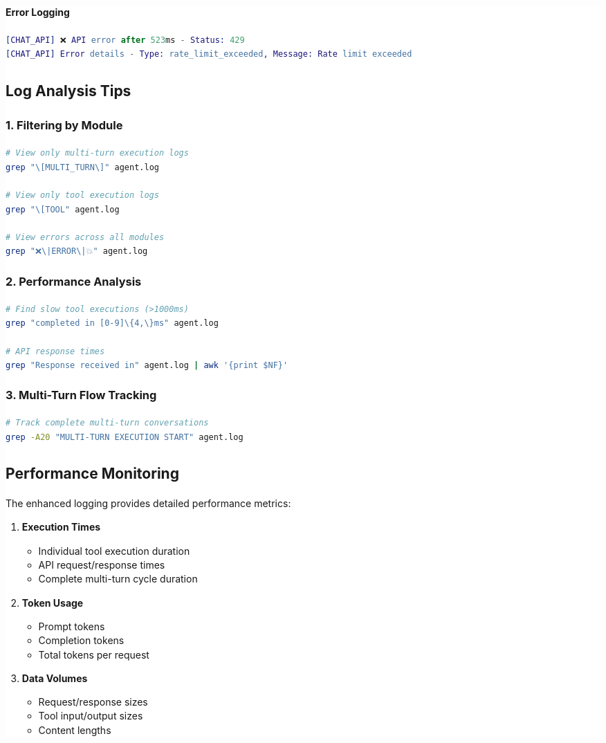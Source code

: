 #### Error Logging
```erlang
[CHAT_API] ❌ API error after 523ms - Status: 429
[CHAT_API] Error details - Type: rate_limit_exceeded, Message: Rate limit exceeded
```

## Log Analysis Tips

### 1. Filtering by Module
```bash
# View only multi-turn execution logs
grep "\[MULTI_TURN\]" agent.log

# View only tool execution logs
grep "\[TOOL" agent.log

# View errors across all modules
grep "❌\|ERROR\|💥" agent.log
```

### 2. Performance Analysis
```bash
# Find slow tool executions (>1000ms)
grep "completed in [0-9]\{4,\}ms" agent.log

# API response times
grep "Response received in" agent.log | awk '{print $NF}'
```

### 3. Multi-Turn Flow Tracking
```bash
# Track complete multi-turn conversations
grep -A20 "MULTI-TURN EXECUTION START" agent.log
```

## Performance Monitoring

The enhanced logging provides detailed performance metrics:

1. **Execution Times**
   - Individual tool execution duration
   - API request/response times
   - Complete multi-turn cycle duration

2. **Token Usage**
   - Prompt tokens
   - Completion tokens
   - Total tokens per request

3. **Data Volumes**
   - Request/response sizes
   - Tool input/output sizes
   - Content lengths
